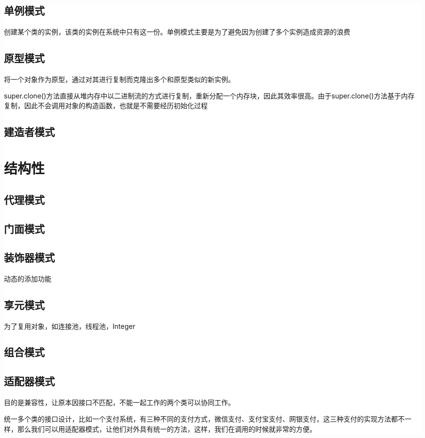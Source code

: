 

## 单例模式

创建某个类的实例，该类的实例在系统中只有这一份。单例模式主要是为了避免因为创建了多个实例造成资源的浪费



## 原型模式

将一个对象作为原型，通过对其进行复制而克隆出多个和原型类似的新实例。

super.clone()方法直接从堆内存中以二进制流的方式进行复制，重新分配一个内存块，因此其效率很高。由于super.clone()方法基于内存复制，因此不会调用对象的构造函数，也就是不需要经历初始化过程



## 建造者模式





# 结构性



## 代理模式



## 门面模式



## 装饰器模式

动态的添加功能



## 享元模式

为了复用对象，如连接池，线程池，Integer



## 组合模式



## 适配器模式

目的是兼容性，让原本因接口不匹配，不能一起工作的两个类可以协同工作。

统一多个类的接口设计，比如一个支付系统，有三种不同的支付方式，微信支付、支付宝支付、网银支付，这三种支付的实现方法都不一样，那么我们可以用适配器模式，让他们对外具有统一的方法，这样，我们在调用的时候就非常的方便。
